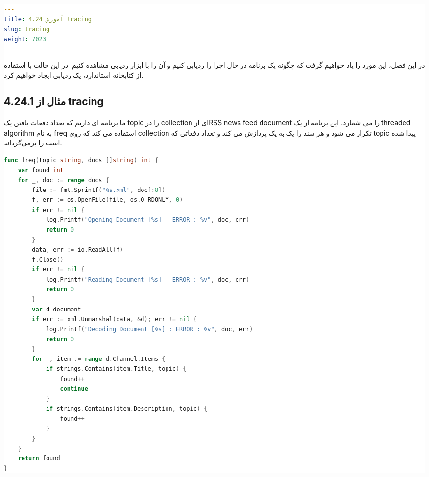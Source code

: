 ```yaml
---
title: 4.24 آموزش tracing
slug: tracing
weight: 7023
---
```


در این فصل، این مورد را یاد خواهیم گرفت که چگونه   یک برنامه در حال اجرا را ردیابی کنیم و آن را با ابزار ردیابی مشاهده کنیم. در این حالت با استفاده از کتابخانه استاندارد، یک ردیابی ایجاد خواهیم کرد. 

## 4.24.1  مثال از tracing


ما برنامه ای داریم که تعداد دفعات یافتن یک topic را در collection ای ازRSS news feed document را می شمارد. این برنامه از یک threaded algorithm به نام freq استفاده می کند که روی collection تکرار می شود و هر سند را یک به یک پردازش می کند و تعداد دفعاتی که topic پیدا شده است را برمی‌گرداند.

```go
func freq(topic string, docs []string) int {
	var found int
	for _, doc := range docs {
		file := fmt.Sprintf("%s.xml", doc[:8])
		f, err := os.OpenFile(file, os.O_RDONLY, 0)
		if err != nil {
			log.Printf("Opening Document [%s] : ERROR : %v", doc, err)
			return 0
		}
		data, err := io.ReadAll(f)
		f.Close()
		if err != nil {
			log.Printf("Reading Document [%s] : ERROR : %v", doc, err)
			return 0
		}
		var d document
		if err := xml.Unmarshal(data, &d); err != nil {
			log.Printf("Decoding Document [%s] : ERROR : %v", doc, err)
			return 0
		}
		for _, item := range d.Channel.Items {
			if strings.Contains(item.Title, topic) {
				found++
				continue
			}
			if strings.Contains(item.Description, topic) {
				found++
			}
		}
	}
	return found
}
```
